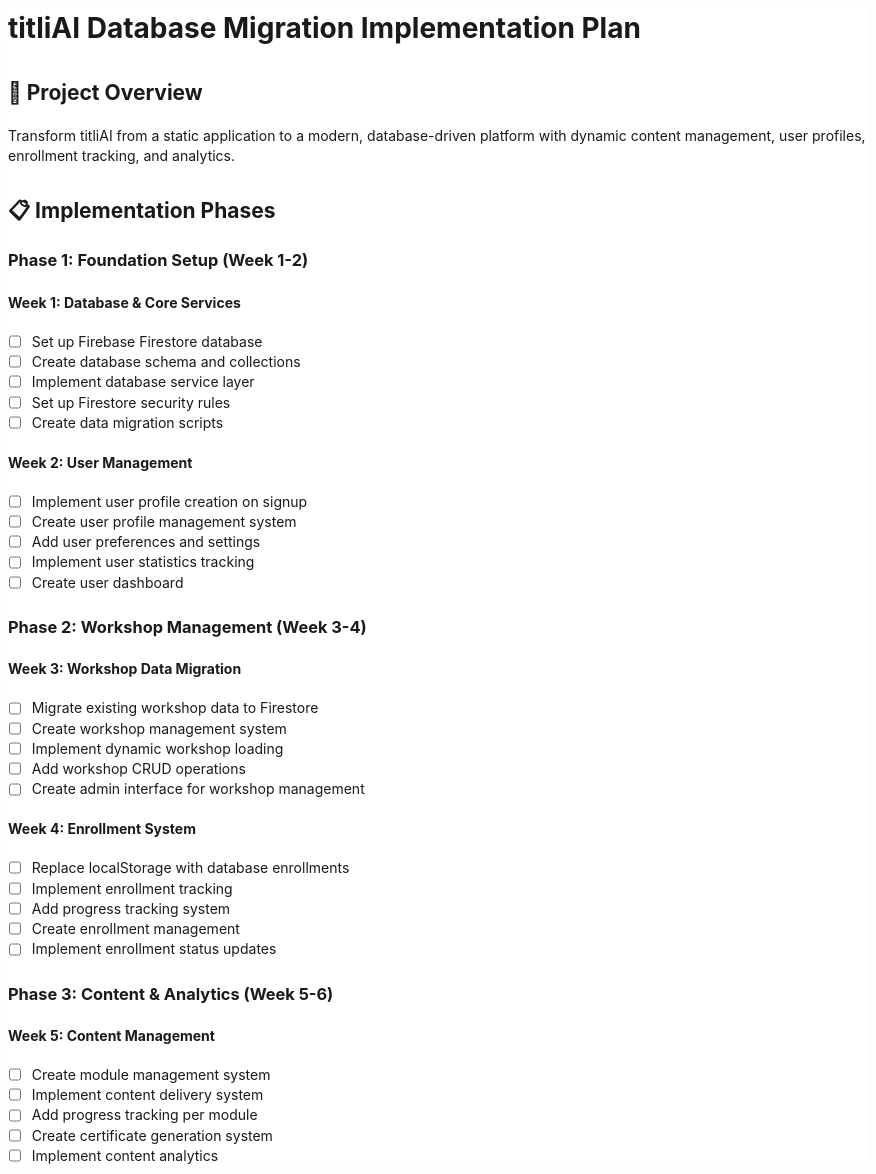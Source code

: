 # titliAI Database Migration Implementation Plan

## 🎯 **Project Overview**

Transform titliAI from a static application to a modern, database-driven platform with dynamic content management, user profiles, enrollment tracking, and analytics.

## 📋 **Implementation Phases**

### **Phase 1: Foundation Setup (Week 1-2)**

#### **Week 1: Database & Core Services**
- [ ] Set up Firebase Firestore database
- [ ] Create database schema and collections
- [ ] Implement database service layer
- [ ] Set up Firestore security rules
- [ ] Create data migration scripts

#### **Week 2: User Management**
- [ ] Implement user profile creation on signup
- [ ] Create user profile management system
- [ ] Add user preferences and settings
- [ ] Implement user statistics tracking
- [ ] Create user dashboard

### **Phase 2: Workshop Management (Week 3-4)**

#### **Week 3: Workshop Data Migration**
- [ ] Migrate existing workshop data to Firestore
- [ ] Create workshop management system
- [ ] Implement dynamic workshop loading
- [ ] Add workshop CRUD operations
- [ ] Create admin interface for workshop management

#### **Week 4: Enrollment System**
- [ ] Replace localStorage with database enrollments
- [ ] Implement enrollment tracking
- [ ] Add progress tracking system
- [ ] Create enrollment management
- [ ] Implement enrollment status updates

### **Phase 3: Content & Analytics (Week 5-6)**

#### **Week 5: Content Management**
- [ ] Create module management system
- [ ] Implement content delivery system
- [ ] Add progress tracking per module
- [ ] Create certificate generation system
- [ ] Implement content analytics
